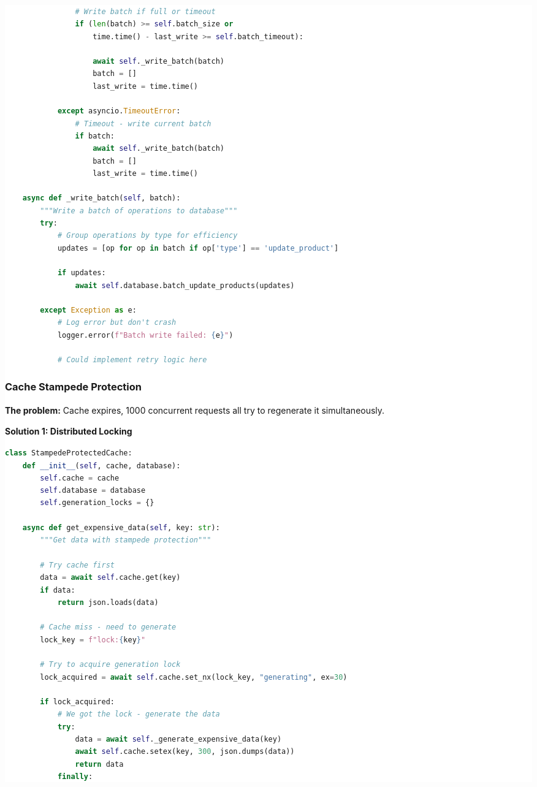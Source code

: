 ```python
                # Write batch if full or timeout
                if (len(batch) >= self.batch_size or 
                    time.time() - last_write >= self.batch_timeout):
                    
                    await self._write_batch(batch)
                    batch = []
                    last_write = time.time()
                    
            except asyncio.TimeoutError:
                # Timeout - write current batch
                if batch:
                    await self._write_batch(batch)
                    batch = []
                    last_write = time.time()
    
    async def _write_batch(self, batch):
        """Write a batch of operations to database"""
        try:
            # Group operations by type for efficiency
            updates = [op for op in batch if op['type'] == 'update_product']
            
            if updates:
                await self.database.batch_update_products(updates)
                
        except Exception as e:
            # Log error but don't crash
            logger.error(f"Batch write failed: {e}")
            
            # Could implement retry logic here
```

### Cache Stampede Protection

**The problem:** Cache expires, 1000 concurrent requests all try to regenerate it simultaneously.

**Solution 1: Distributed Locking**
```python
class StampedeProtectedCache:
    def __init__(self, cache, database):
        self.cache = cache
        self.database = database
        self.generation_locks = {}
        
    async def get_expensive_data(self, key: str):
        """Get data with stampede protection"""
        
        # Try cache first
        data = await self.cache.get(key)
        if data:
            return json.loads(data)
        
        # Cache miss - need to generate
        lock_key = f"lock:{key}"
        
        # Try to acquire generation lock
        lock_acquired = await self.cache.set_nx(lock_key, "generating", ex=30)
        
        if lock_acquired:
            # We got the lock - generate the data
            try:
                data = await self._generate_expensive_data(key)
                await self.cache.setex(key, 300, json.dumps(data))
                return data
            finally:
```